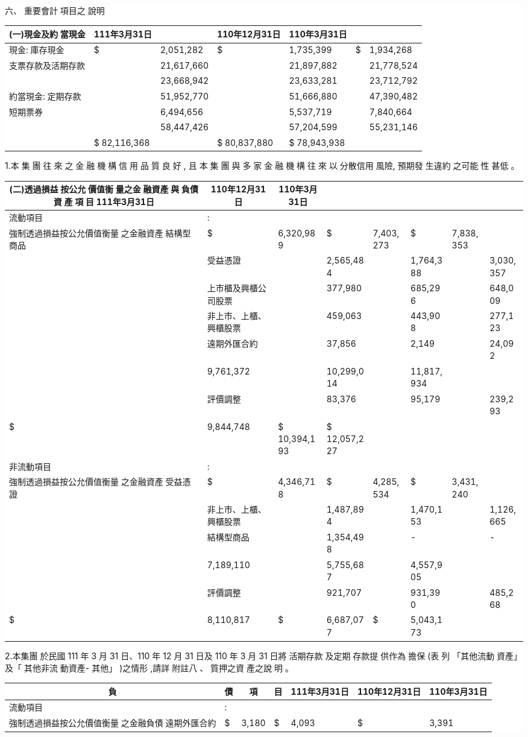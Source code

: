 六、 重要會計 項目之 說明

| (一)現金及約 當現金   | 111年3月31日   |            | 110年12月31日   | 110年3月31日   |    |            |
|-----------------------|----------------|------------|-----------------|----------------|----|------------|
| 現金:  庫存現金      | $              | 2,051,282  | $               | 1,735,399      | $  | 1,934,268  |
| 支票存款及活期存款    |                | 21,617,660 |                 | 21,897,882     |    | 21,778,524 |
|                       |                | 23,668,942 |                 | 23,633,281     |    | 23,712,792 |
| 約當現金:  定期存款  |                | 51,952,770 |                 | 51,666,880     |    | 47,390,482 |
| 短期票券              |                | 6,494,656  |                 | 5,537,719      |    | 7,840,664  |
|                       |                | 58,447,426 |                 | 57,204,599     |    | 55,231,146 |
|                       | $ 82,116,368   |            | $ 80,837,880    | $ 78,943,938   |    |            |

1.本 集 團 往 來 之 金 融 機 構 信 用 品 質 良 好 , 且 本 集 團 與 多 家 金 融 機 構 往 來 以 分散信用 風險, 預期發 生違約 之可能 性 甚低 。

| (二)透過損益 按公允 價值衡 量之金 融資產 與 負債 資 產 項 目 111年3月31日   | 110年12月31日          | 110年3月31日   |              |           |            |           |           |
|-----------------------------------------------------------------------------|------------------------|----------------|--------------|-----------|------------|-----------|-----------|
| 流動項目                                                                    | :                     |                |              |           |            |           |           |
| 強制透過損益按公允價值衡量  之金融資產  結構型商品                          | $                      | 6,320,989      | $            | 7,403,273 | $          | 7,838,353 |           |
|                                                                             | 受益憑證               |                | 2,565,484    |           | 1,764,388  |           | 3,030,357 |
|                                                                             | 上市櫃及興櫃公司股票   |                | 377,980      |           | 685,296    |           | 648,009   |
|                                                                             | 非上市、上櫃、興櫃股票 |                | 459,063      |           | 443,908    |           | 277,123   |
|                                                                             | 遠期外匯合約           |                | 37,856       |           | 2,149      |           | 24,092    |
|                                                                             | 9,761,372              |                | 10,299,014   |           | 11,817,934 |           |           |
|                                                                             | 評價調整               |                | 83,376       |           | 95,179     |           | 239,293   |
| $                                                                           | 9,844,748              | $ 10,394,193   | $ 12,057,227 |           |            |           |           |
| 非流動項目                                                                  | :                     |                |              |           |            |           |           |
| 強制透過損益按公允價值衡量  之金融資產  受益憑證                            | $                      | 4,346,718      | $            | 4,285,534 | $          | 3,431,240 |           |
|                                                                             | 非上市、上櫃、興櫃股票 |                | 1,487,894    |           | 1,470,153  |           | 1,126,665 |
|                                                                             | 結構型商品             |                | 1,354,498    |           | -          |           | -         |
|                                                                             | 7,189,110              |                | 5,755,687    |           | 4,557,905  |           |           |
|                                                                             | 評價調整               |                | 921,707      |           | 931,390    |           | 485,268   |
| $                                                                           | 8,110,817              | $              | 6,687,077    | $         | 5,043,173  |           |           |

2.本集團 於民國 111 年 3 月 31 日、110 年 12 月 31 日及 110 年 3 月 31 日將 活期存款 及定期 存款提 供作為 擔保 (表 列 「其他流動 資產」及「 其他非流 動資產- 其他」 )之情形 ,請詳 附註八 、 質押之資 產之說 明 。

| 負                                                   | 債   | 項    | 目   | 111年3月31日   | 110年12月31日   | 110年3月31日   |
|------------------------------------------------------|------|-------|------|----------------|-----------------|----------------|
| 流動項目                                             | :   |       |      |                |                 |                |
| 強制透過損益按公允價值衡量  之金融負債  遠期外匯合約 | $    | 3,180 | $    | 4,093          | $               | 3,391          |
